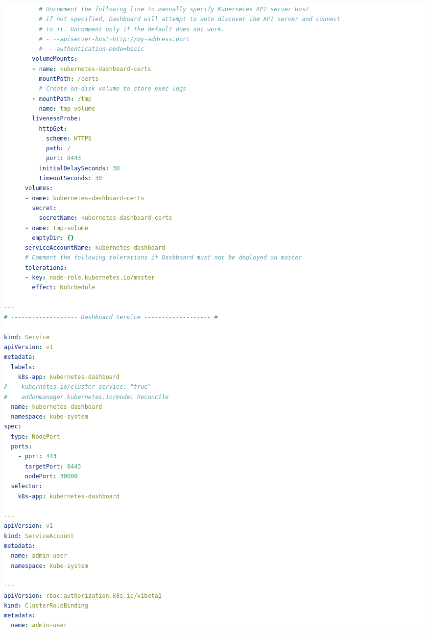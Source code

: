 ```yaml
          # Uncomment the following line to manually specify Kubernetes API server Host
          # If not specified, Dashboard will attempt to auto discover the API server and connect
          # to it. Uncomment only if the default does not work.
          # - --apiserver-host=http://my-address:port
          #- --authentication-mode=basic
        volumeMounts:
        - name: kubernetes-dashboard-certs
          mountPath: /certs
          # Create on-disk volume to store exec logs
        - mountPath: /tmp
          name: tmp-volume
        livenessProbe:
          httpGet:
            scheme: HTTPS
            path: /
            port: 8443
          initialDelaySeconds: 30
          timeoutSeconds: 30
      volumes:
      - name: kubernetes-dashboard-certs
        secret:
          secretName: kubernetes-dashboard-certs
      - name: tmp-volume
        emptyDir: {}
      serviceAccountName: kubernetes-dashboard
      # Comment the following tolerations if Dashboard must not be deployed on master
      tolerations:
      - key: node-role.kubernetes.io/master
        effect: NoSchedule

---
# ------------------- Dashboard Service ------------------- #

kind: Service
apiVersion: v1
metadata:
  labels:
    k8s-app: kubernetes-dashboard
#    kubernetes.io/cluster-service: "true"
#    addonmanager.kubernetes.io/mode: Reconcile
  name: kubernetes-dashboard
  namespace: kube-system
spec:
  type: NodePort
  ports:
    - port: 443
      targetPort: 8443
      nodePort: 30000
  selector:
    k8s-app: kubernetes-dashboard

---
apiVersion: v1
kind: ServiceAccount
metadata:
  name: admin-user
  namespace: kube-system

---
apiVersion: rbac.authorization.k8s.io/v1beta1
kind: ClusterRoleBinding
metadata:
  name: admin-user
```